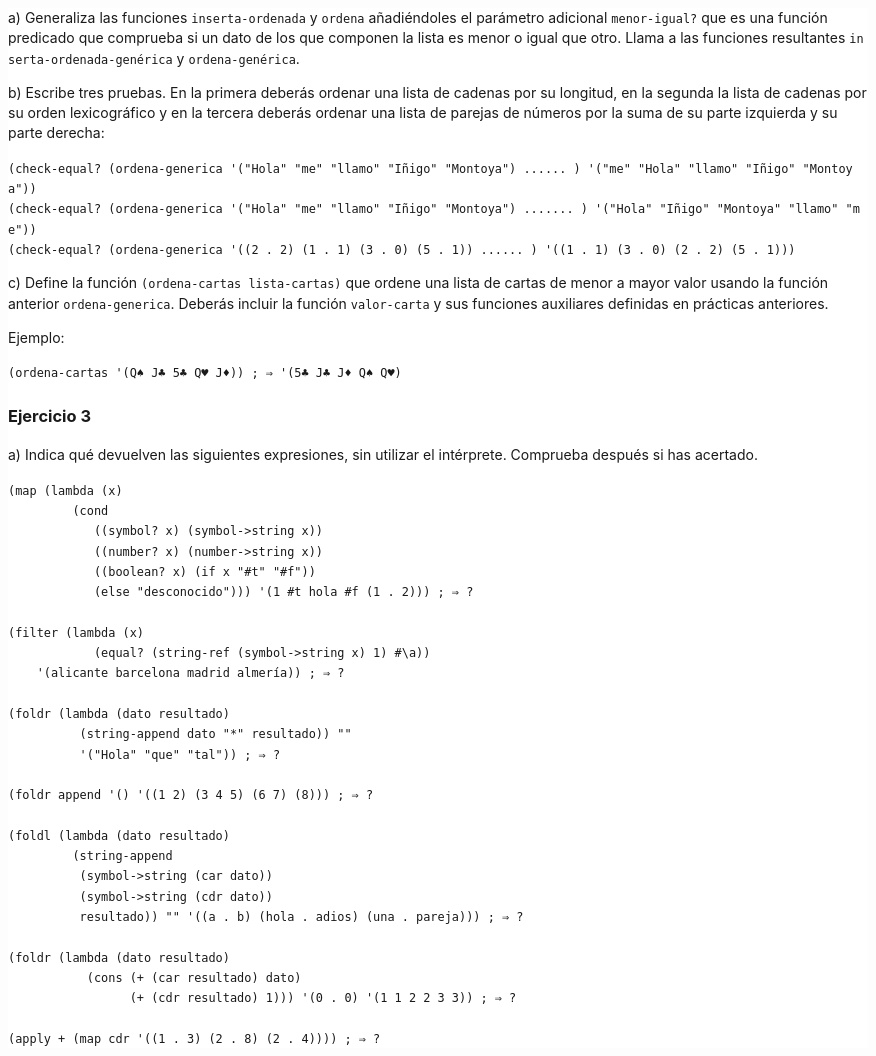 a) Generaliza las funciones `inserta-ordenada` y `ordena` añadiéndoles
el parámetro adicional `menor-igual?` que es una función predicado que
comprueba si un dato de los que componen la lista es menor o igual que
otro. Llama a las funciones resultantes `inserta-ordenada-genérica` y
`ordena-genérica`.


b) Escribe tres pruebas. En la primera deberás ordenar una lista de
cadenas por su longitud, en la segunda la lista de cadenas por su
orden lexicográfico y en la tercera deberás ordenar una lista de
parejas de números por la suma de su parte izquierda y su parte
derecha:

```racket
(check-equal? (ordena-generica '("Hola" "me" "llamo" "Iñigo" "Montoya") ...... ) '("me" "Hola" "llamo" "Iñigo" "Montoya"))
(check-equal? (ordena-generica '("Hola" "me" "llamo" "Iñigo" "Montoya") ....... ) '("Hola" "Iñigo" "Montoya" "llamo" "me"))
(check-equal? (ordena-generica '((2 . 2) (1 . 1) (3 . 0) (5 . 1)) ...... ) '((1 . 1) (3 . 0) (2 . 2) (5 . 1)))
```

c) Define la función `(ordena-cartas lista-cartas)` que ordene una
lista de cartas de menor a mayor valor usando la función anterior
`ordena-generica`. Deberás incluir la función `valor-carta` y sus
funciones auxiliares definidas en prácticas anteriores.


Ejemplo:

```racket
(ordena-cartas '(Q♠ J♣ 5♣ Q♥ J♦)) ; ⇒ '(5♣ J♣ J♦ Q♠ Q♥)
```

### Ejercicio 3 ###

a) Indica qué devuelven las siguientes expresiones, sin utilizar el
intérprete. Comprueba después si has acertado.

```racket
(map (lambda (x)
         (cond 
            ((symbol? x) (symbol->string x))
            ((number? x) (number->string x))
            ((boolean? x) (if x "#t" "#f"))
            (else "desconocido"))) '(1 #t hola #f (1 . 2))) ; ⇒ ?
         
(filter (lambda (x) 
            (equal? (string-ref (symbol->string x) 1) #\a)) 
    '(alicante barcelona madrid almería)) ; ⇒ ?

(foldr (lambda (dato resultado)
          (string-append dato "*" resultado)) "" 
          '("Hola" "que" "tal")) ; ⇒ ?

(foldr append '() '((1 2) (3 4 5) (6 7) (8))) ; ⇒ ?

(foldl (lambda (dato resultado)
         (string-append
          (symbol->string (car dato))
          (symbol->string (cdr dato))
          resultado)) "" '((a . b) (hola . adios) (una . pareja))) ; ⇒ ?

(foldr (lambda (dato resultado)
           (cons (+ (car resultado) dato)
                 (+ (cdr resultado) 1))) '(0 . 0) '(1 1 2 2 3 3)) ; ⇒ ?

(apply + (map cdr '((1 . 3) (2 . 8) (2 . 4)))) ; ⇒ ?
```